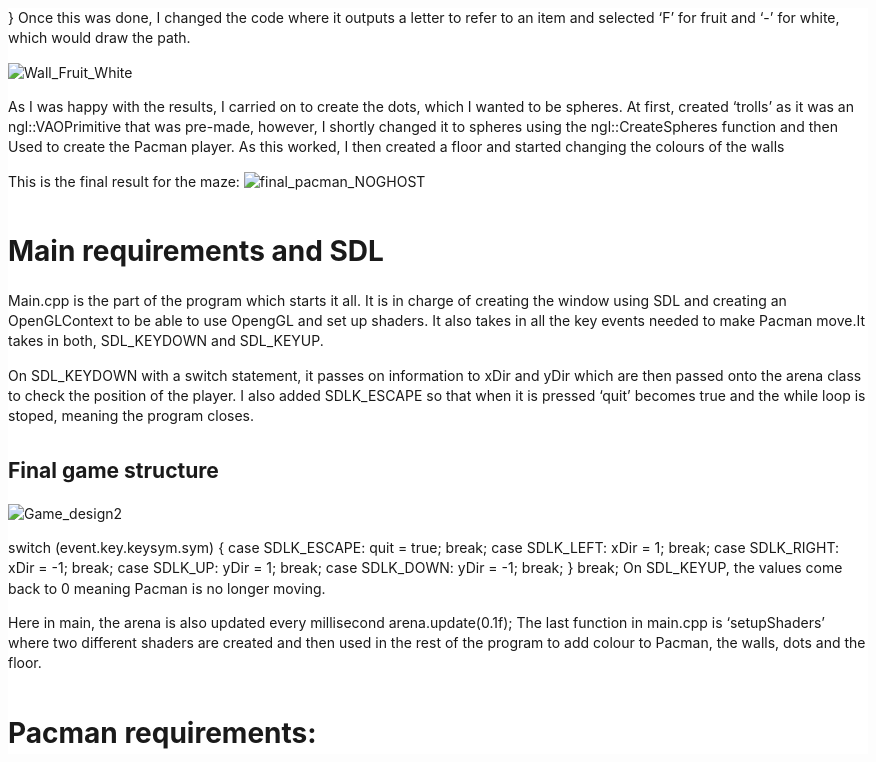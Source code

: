 }
Once this was done, I changed the code where it outputs a letter to refer to an item and selected ‘F’ for fruit and ‘-’ for white, which would draw the path.

![Wall_Fruit_White](https://user-images.githubusercontent.com/62644767/84605108-b4343500-ae92-11ea-94d4-8c6633b83914.JPG)

As I was happy with the results, I carried on to create the dots, which I wanted to be spheres. 
At first, created ‘trolls’ as it was an ngl::VAOPrimitive that was pre-made, however, I shortly changed it to spheres using the ngl::CreateSpheres function and then Used to create the Pacman player. 
As this worked, I then created a floor and started changing the colours of the walls

This is the final result for the maze:
![final_pacman_NOGHOST](https://user-images.githubusercontent.com/62644767/84605121-cdd57c80-ae92-11ea-8253-828f083c39f4.JPG)



# Main requirements and SDL

Main.cpp is the part of the program which starts it all. It is in charge of creating the window using SDL and creating an OpenGLContext to be able to use OpengGL and set up shaders.
It also takes in all the key events needed to make Pacman move.It takes in both, SDL_KEYDOWN and SDL_KEYUP.

On SDL_KEYDOWN with a switch statement, it passes on information to xDir and yDir which are then passed onto the arena class to check the position of the player.
I also added SDLK_ESCAPE so that when it is pressed ‘quit’ becomes true and the while loop is stoped, meaning the program closes.





## Final game structure

![Game_design2](https://user-images.githubusercontent.com/62644767/84600923-c56e4900-ae74-11ea-8d32-fc21a1e78019.JPG)

switch (event.key.keysym.sym)
                {
                case SDLK_ESCAPE: quit = true; break;
                case SDLK_LEFT:  xDir = 1; break;
                case SDLK_RIGHT: xDir = -1; break;
                case SDLK_UP:    yDir = 1; break;
                case SDLK_DOWN:  yDir = -1; break;
                }
                break;
On SDL_KEYUP, the values come back to 0 meaning Pacman is no longer moving. 

Here in main, the arena is also updated every millisecond arena.update(0.1f);
The last function in main.cpp is ‘setupShaders’ where two different shaders are created and then used in the rest of the program to add colour to Pacman, the walls, dots and the floor.


# Pacman requirements:
